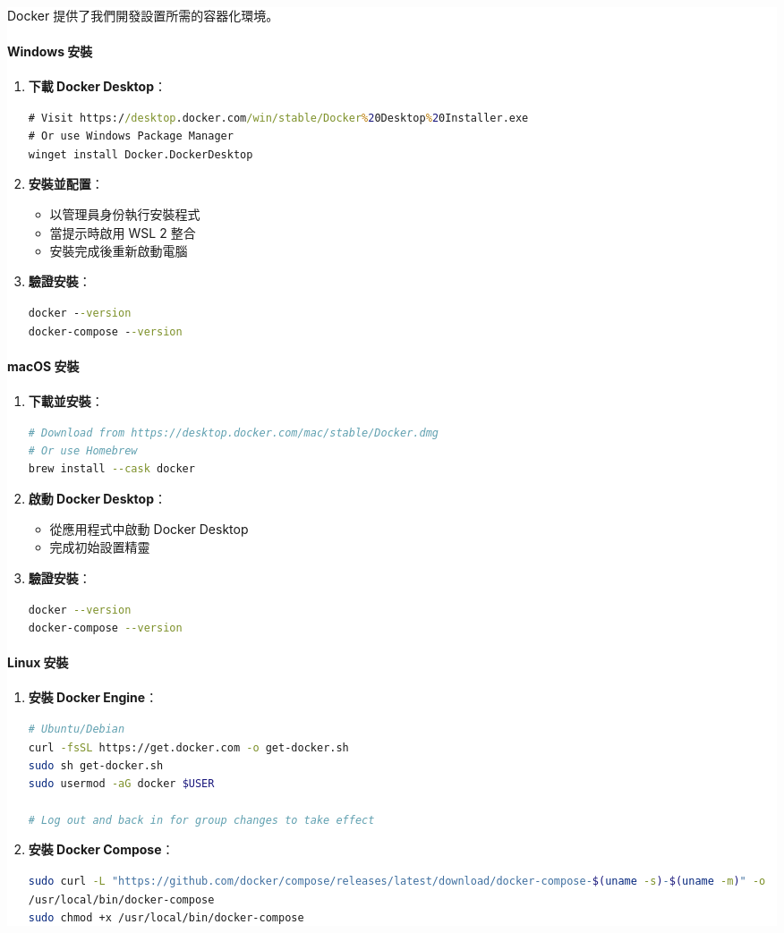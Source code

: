 Docker 提供了我們開發設置所需的容器化環境。

#### Windows 安裝

1. **下載 Docker Desktop**：  
   ```cmd
   # Visit https://desktop.docker.com/win/stable/Docker%20Desktop%20Installer.exe
   # Or use Windows Package Manager
   winget install Docker.DockerDesktop
   ```
  
2. **安裝並配置**：  
   - 以管理員身份執行安裝程式  
   - 當提示時啟用 WSL 2 整合  
   - 安裝完成後重新啟動電腦  

3. **驗證安裝**：  
   ```cmd
   docker --version
   docker-compose --version
   ```
  

#### macOS 安裝

1. **下載並安裝**：  
   ```bash
   # Download from https://desktop.docker.com/mac/stable/Docker.dmg
   # Or use Homebrew
   brew install --cask docker
   ```
  
2. **啟動 Docker Desktop**：  
   - 從應用程式中啟動 Docker Desktop  
   - 完成初始設置精靈  

3. **驗證安裝**：  
   ```bash
   docker --version
   docker-compose --version
   ```
  

#### Linux 安裝

1. **安裝 Docker Engine**：  
   ```bash
   # Ubuntu/Debian
   curl -fsSL https://get.docker.com -o get-docker.sh
   sudo sh get-docker.sh
   sudo usermod -aG docker $USER
   
   # Log out and back in for group changes to take effect
   ```
  
2. **安裝 Docker Compose**：  
   ```bash
   sudo curl -L "https://github.com/docker/compose/releases/latest/download/docker-compose-$(uname -s)-$(uname -m)" -o /usr/local/bin/docker-compose
   sudo chmod +x /usr/local/bin/docker-compose
   ```
  